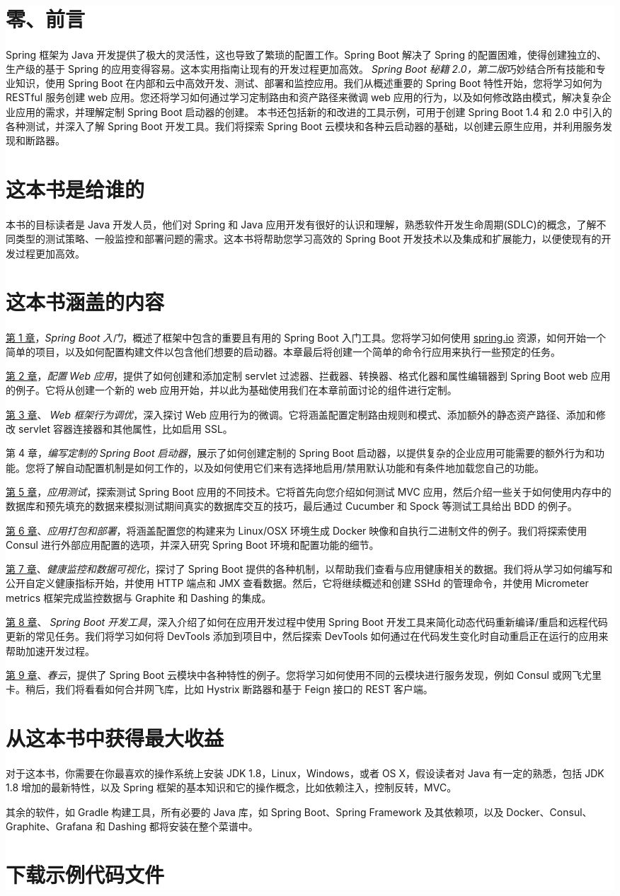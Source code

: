 # 零、前言

Spring 框架为 Java 开发提供了极大的灵活性，这也导致了繁琐的配置工作。Spring Boot 解决了 Spring 的配置困难，使得创建独立的、生产级的基于 Spring 的应用变得容易。这本实用指南让现有的开发过程更加高效。 *Spring Boot 秘籍 2.0，第二版*巧妙结合所有技能和专业知识，使用 Spring Boot 在内部和云中高效开发、测试、部署和监控应用。我们从概述重要的 Spring Boot 特性开始，您将学习如何为 RESTful 服务创建 web 应用。您还将学习如何通过学习定制路由和资产路径来微调 web 应用的行为，以及如何修改路由模式，解决复杂企业应用的需求，并理解定制 Spring Boot 启动器的创建。
本书还包括新的和改进的工具示例，可用于创建 Spring Boot 1.4 和 2.0 中引入的各种测试，并深入了解 Spring Boot 开发工具。我们将探索 Spring Boot 云模块和各种云启动器的基础，以创建云原生应用，并利用服务发现和断路器。

# 这本书是给谁的

本书的目标读者是 Java 开发人员，他们对 Spring 和 Java 应用开发有很好的认识和理解，熟悉软件开发生命周期(SDLC)的概念，了解不同类型的测试策略、一般监控和部署问题的需求。这本书将帮助您学习高效的 Spring Boot 开发技术以及集成和扩展能力，以便使现有的开发过程更加高效。

# 这本书涵盖的内容

[第 1 章](1.html)，*Spring Boot 入门*，概述了框架中包含的重要且有用的 Spring Boot 入门工具。您将学习如何使用 [spring.io](https://spring.io/) 资源，如何开始一个简单的项目，以及如何配置构建文件以包含他们想要的启动器。本章最后将创建一个简单的命令行应用来执行一些预定的任务。

[第 2 章](2.html)，*配置 Web 应用*，提供了如何创建和添加定制 servlet 过滤器、拦截器、转换器、格式化器和属性编辑器到 Spring Boot web 应用的例子。它将从创建一个新的 web 应用开始，并以此为基础使用我们在本章前面讨论的组件进行定制。

[第 3 章](3.html)、 *Web 框架行为调优*，深入探讨 Web 应用行为的微调。它将涵盖配置定制路由规则和模式、添加额外的静态资产路径、添加和修改 servlet 容器连接器和其他属性，比如启用 SSL。

第 4 章，*编写定制的 Spring Boot 启动器*，展示了如何创建定制的 Spring Boot 启动器，以提供复杂的企业应用可能需要的额外行为和功能。您将了解自动配置机制是如何工作的，以及如何使用它们来有选择地启用/禁用默认功能和有条件地加载您自己的功能。

[第 5 章](5.html)，*应用测试*，探索测试 Spring Boot 应用的不同技术。它将首先向您介绍如何测试 MVC 应用，然后介绍一些关于如何使用内存中的数据库和预先填充的数据来模拟测试期间真实的数据库交互的技巧，最后通过 Cucumber 和 Spock 等测试工具给出 BDD 的例子。

[第 6 章](6.html)、*应用打包和部署*，将涵盖配置您的构建来为 Linux/OSX 环境生成 Docker 映像和自执行二进制文件的例子。我们将探索使用 Consul 进行外部应用配置的选项，并深入研究 Spring Boot 环境和配置功能的细节。

[第 7 章](7.html)、*健康监控和数据可视化*，探讨了 Spring Boot 提供的各种机制，以帮助我们查看与应用健康相关的数据。我们将从学习如何编写和公开自定义健康指标开始，并使用 HTTP 端点和 JMX 查看数据。然后，它将继续概述和创建 SSHd 的管理命令，并使用 Micrometer metrics 框架完成监控数据与 Graphite 和 Dashing 的集成。

[第 8 章](8.html)、 *Spring Boot 开发工具*，深入介绍了如何在应用开发过程中使用 Spring Boot 开发工具来简化动态代码重新编译/重启和远程代码更新的常见任务。我们将学习如何将 DevTools 添加到项目中，然后探索 DevTools 如何通过在代码发生变化时自动重启正在运行的应用来帮助加速开发过程。

[第 9 章](9.html)、*春云*，提供了 Spring Boot 云模块中各种特性的例子。您将学习如何使用不同的云模块进行服务发现，例如 Consul 或网飞尤里卡。稍后，我们将看看如何合并网飞库，比如 Hystrix 断路器和基于 Feign 接口的 REST 客户端。

# 从这本书中获得最大收益

对于这本书，你需要在你最喜欢的操作系统上安装 JDK 1.8，Linux，Windows，或者 OS X，假设读者对 Java 有一定的熟悉，包括 JDK 1.8 增加的最新特性，以及 Spring 框架的基本知识和它的操作概念，比如依赖注入，控制反转，MVC。

其余的软件，如 Gradle 构建工具，所有必要的 Java 库，如 Spring Boot、Spring Framework 及其依赖项，以及 Docker、Consul、Graphite、Grafana 和 Dashing 都将安装在整个菜谱中。

# 下载示例代码文件
